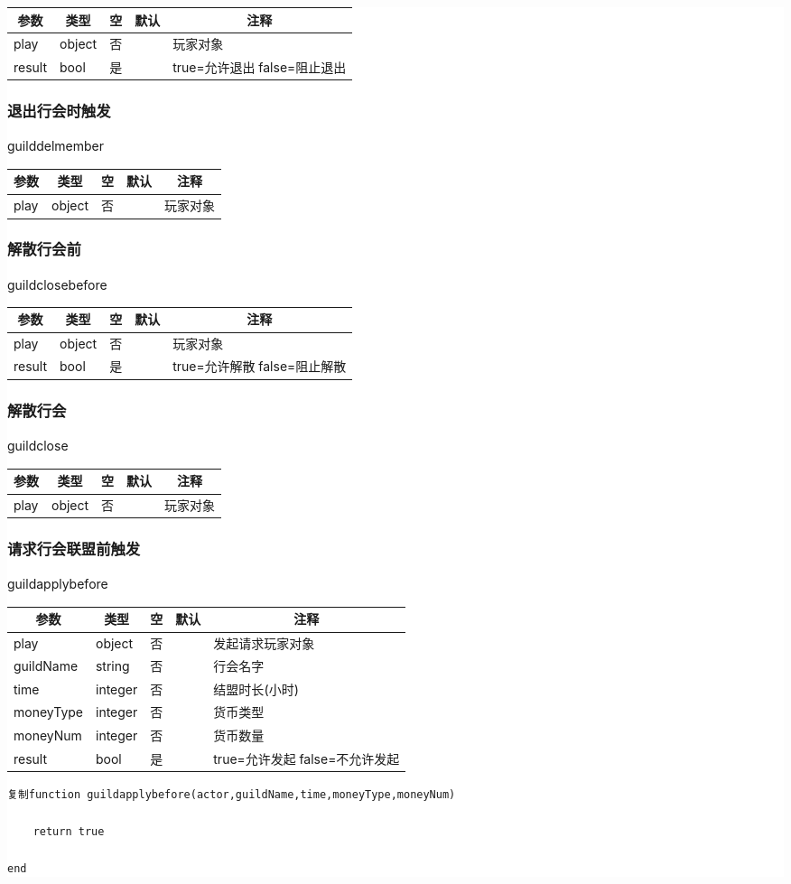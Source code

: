 | 参数   | 类型   | 空  | 默认 | 注释                         |
| ------ | ------ | --- | ---- | ---------------------------- |
| play   | object | 否  |      | 玩家对象                     |
| result | bool   | 是  |      | true=允许退出 false=阻止退出 |

### 退出行会时触发

guilddelmember

| 参数 | 类型   | 空  | 默认 | 注释     |
| ---- | ------ | --- | ---- | -------- |
| play | object | 否  |      | 玩家对象 |

### 解散行会前

guildclosebefore

| 参数   | 类型   | 空  | 默认 | 注释                         |
| ------ | ------ | --- | ---- | ---------------------------- |
| play   | object | 否  |      | 玩家对象                     |
| result | bool   | 是  |      | true=允许解散 false=阻止解散 |

### 解散行会

guildclose

| 参数 | 类型   | 空  | 默认 | 注释     |
| ---- | ------ | --- | ---- | -------- |
| play | object | 否  |      | 玩家对象 |

### 请求行会联盟前触发

guildapplybefore

| 参数      | 类型    | 空  | 默认 | 注释                           |
| --------- | ------- | --- | ---- | ------------------------------ |
| play      | object  | 否  |      | 发起请求玩家对象               |
| guildName | string  | 否  |      | 行会名字                       |
| time      | integer | 否  |      | 结盟时长(小时)                 |
| moneyType | integer | 否  |      | 货币类型                       |
| moneyNum  | integer | 否  |      | 货币数量                       |
| result    | bool    | 是  |      | true=允许发起 false=不允许发起 |

```
复制function guildapplybefore(actor,guildName,time,moneyType,moneyNum)

    return true

end
```
